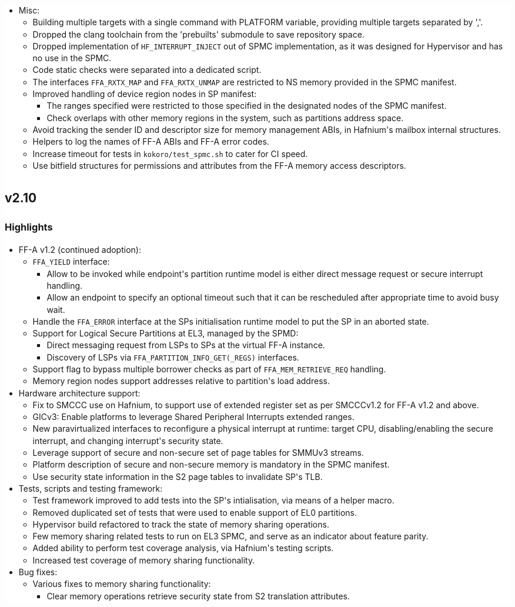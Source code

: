 * Misc:
    * Building multiple targets with a single command with PLATFORM variable, providing
      multiple targets separated by ','.
    * Dropped the clang toolchain from the 'prebuilts' submodule to save repository space.
    * Dropped implementation of `HF_INTERRUPT_INJECT` out of SPMC implementation, as it was
      designed for Hypervisor and has no use in the SPMC.
    * Code static checks were separated into a dedicated script.
    * The interfaces `FFA_RXTX_MAP` and `FFA_RXTX_UNMAP` are restricted to NS memory provided
      in the SPMC manifest.
    * Improved handling of device region nodes in SP manifest:
        * The ranges specified were restricted to those specified in the designated nodes of
          the SPMC manifest.
        * Check overlaps with other memory regions in the system, such as partitions address
          space.
    * Avoid tracking the sender ID and descriptor size for memory management ABIs, in
      Hafnium's mailbox internal structures.
    * Helpers to log the names of FF-A ABIs and FF-A error codes.
    * Increase timeout for tests in `kokoro/test_spmc.sh` to cater for CI speed.
    * Use bitfield structures for permissions and attributes from the FF-A memory access
      descriptors.

## v2.10
### Highlights

* FF-A v1.2 (continued adoption):
    * `FFA_YIELD` interface:
        * Allow to be invoked while endpoint's partition runtime model is
          either direct message request or secure interrupt handling.
        * Allow an endpoint to specify an optional timeout such that it can be
          rescheduled after appropriate time to avoid busy wait.
    * Handle the `FFA_ERROR` interface at the SPs initialisation runtime model
      to put the SP in an aborted state.
    * Support for Logical Secure Partitions at EL3, managed by the SPMD:
        * Direct messaging request from LSPs to SPs at the virtual FF-A instance.
        * Discovery of LSPs via `FFA_PARTITION_INFO_GET(_REGS)` interfaces.
    * Support flag to bypass multiple borrower checks as part of `FFA_MEM_RETRIEVE_REQ`
      handling.
    * Memory region nodes support addresses relative to partition's load address.
* Hardware architecture support:
    * Fix to SMCCC use on Hafnium, to support use of extended register set as per
      SMCCCv1.2 for FF-A v1.2 and above.
    * GICv3: Enable platforms to leverage Shared Peripheral Interrupts extended ranges.
    * New paravirtualized interfaces to reconfigure a physical interrupt at runtime:
      target CPU, disabling/enabling the secure interrupt, and changing interrupt's
      security state.
    * Leverage support of secure and non-secure set of page tables for SMMUv3 streams.
    * Platform description of secure and non-secure memory is mandatory in the  SPMC
      manifest.
    * Use security state information in the S2 page tables to invalidate SP's TLB.
* Tests, scripts and testing framework:
    * Test framework improved to add tests into the SP's intialisation, via means of
      a helper macro.
    * Removed duplicated set of tests that were used to enable support of EL0
      partitions.
    * Hypervisor build refactored to track the state of memory sharing operations.
    * Few memory sharing related tests to run on EL3 SPMC, and serve as an indicator
      about feature parity.
    * Added ability to perform test coverage analysis, via Hafnium's testing scripts.
    * Increased test coverage of memory sharing functionality.
* Bug fixes:
    * Various fixes to memory sharing functionality:
        * Clear memory operations retrieve security state from S2 translation
          attributes.